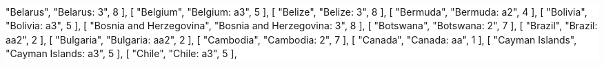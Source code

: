  "Belarus",
"Belarus: 3",
8 
],
[
 "Belgium",
"Belgium: a3",
5 
],
[
 "Belize",
"Belize: 3",
8 
],
[
 "Bermuda",
"Bermuda: a2",
4 
],
[
 "Bolivia",
"Bolivia: a3",
5 
],
[
 "Bosnia and Herzegovina",
"Bosnia and Herzegovina: 3",
8 
],
[
 "Botswana",
"Botswana: 2",
7 
],
[
 "Brazil",
"Brazil: aa2",
2 
],
[
 "Bulgaria",
"Bulgaria: aa2",
2 
],
[
 "Cambodia",
"Cambodia: 2",
7 
],
[
 "Canada",
"Canada: aa",
1 
],
[
 "Cayman Islands",
"Cayman Islands: a3",
5 
],
[
 "Chile",
"Chile: a3",
5 
],